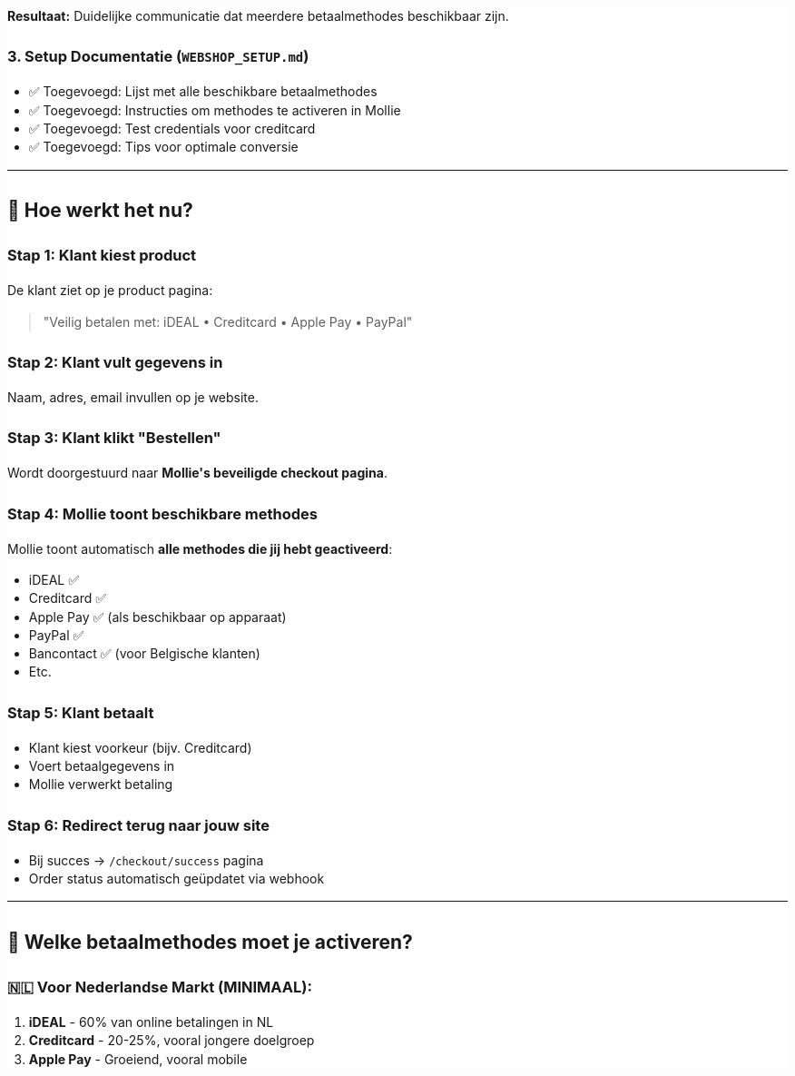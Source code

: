 **Resultaat:** Duidelijke communicatie dat meerdere betaalmethodes beschikbaar zijn.

### 3. Setup Documentatie (`WEBSHOP_SETUP.md`)

- ✅ Toegevoegd: Lijst met alle beschikbare betaalmethodes
- ✅ Toegevoegd: Instructies om methodes te activeren in Mollie
- ✅ Toegevoegd: Test credentials voor creditcard
- ✅ Toegevoegd: Tips voor optimale conversie

---

## 🚀 Hoe werkt het nu?

### Stap 1: Klant kiest product
De klant ziet op je product pagina:
> "Veilig betalen met: iDEAL • Creditcard • Apple Pay • PayPal"

### Stap 2: Klant vult gegevens in
Naam, adres, email invullen op je website.

### Stap 3: Klant klikt "Bestellen"
Wordt doorgestuurd naar **Mollie's beveiligde checkout pagina**.

### Stap 4: Mollie toont beschikbare methodes
Mollie toont automatisch **alle methodes die jij hebt geactiveerd**:
- iDEAL ✅
- Creditcard ✅
- Apple Pay ✅ (als beschikbaar op apparaat)
- PayPal ✅
- Bancontact ✅ (voor Belgische klanten)
- Etc.

### Stap 5: Klant betaalt
- Klant kiest voorkeur (bijv. Creditcard)
- Voert betaalgegevens in
- Mollie verwerkt betaling

### Stap 6: Redirect terug naar jouw site
- Bij succes → `/checkout/success` pagina
- Order status automatisch geüpdatet via webhook

---

## 🎯 Welke betaalmethodes moet je activeren?

### 🇳🇱 Voor Nederlandse Markt (MINIMAAL):
1. **iDEAL** - 60% van online betalingen in NL
2. **Creditcard** - 20-25%, vooral jongere doelgroep
3. **Apple Pay** - Groeiend, vooral mobile
